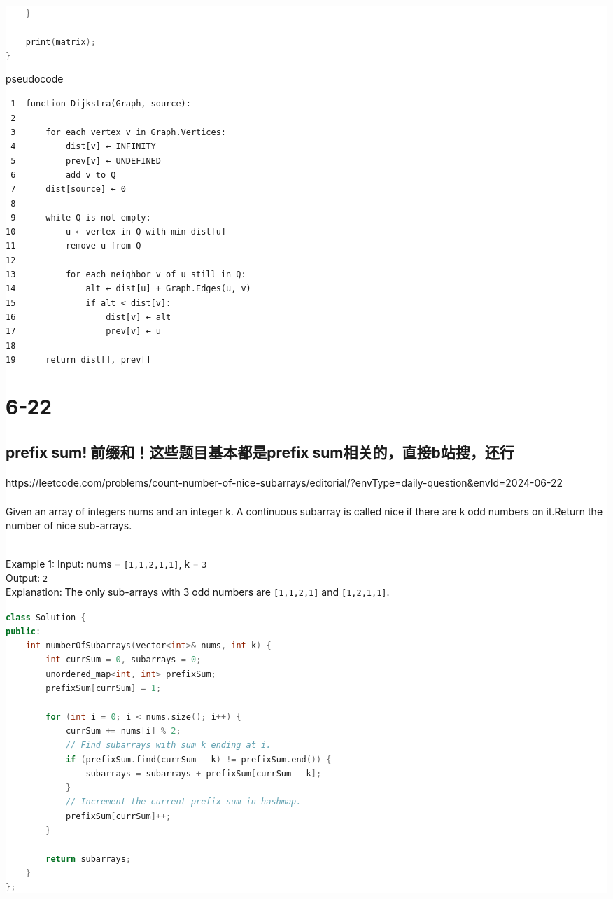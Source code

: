 ```c++
    }

    print(matrix);
}
```

pseudocode

```txt
 1  function Dijkstra(Graph, source):
 2      
 3      for each vertex v in Graph.Vertices:
 4          dist[v] ← INFINITY
 5          prev[v] ← UNDEFINED
 6          add v to Q
 7      dist[source] ← 0
 8      
 9      while Q is not empty:
10          u ← vertex in Q with min dist[u]
11          remove u from Q
12          
13          for each neighbor v of u still in Q:
14              alt ← dist[u] + Graph.Edges(u, v)
15              if alt < dist[v]:
16                  dist[v] ← alt
17                  prev[v] ← u
18
19      return dist[], prev[]
```

# 6-22
<h2>prefix sum! 前缀和！这些题目基本都是prefix sum相关的，直接b站搜，还行</h2>
https://leetcode.com/problems/count-number-of-nice-subarrays/editorial/?envType=daily-question&envId=2024-06-22</br>
</br>
Given an array of integers nums and an integer k. A continuous subarray is called nice if there are k odd numbers on it.Return the number of nice sub-arrays.</br>
</br>

Example 1:
Input: nums = `[1,1,2,1,1]`, k = `3`</br>
Output: `2`</br>
Explanation: The only sub-arrays with 3 odd numbers are `[1,1,2,1]` and `[1,2,1,1]`.
```c++
class Solution {
public:
    int numberOfSubarrays(vector<int>& nums, int k) {
        int currSum = 0, subarrays = 0;
        unordered_map<int, int> prefixSum;
        prefixSum[currSum] = 1;

        for (int i = 0; i < nums.size(); i++) {
            currSum += nums[i] % 2;
            // Find subarrays with sum k ending at i.
            if (prefixSum.find(currSum - k) != prefixSum.end()) {
                subarrays = subarrays + prefixSum[currSum - k];
            }
            // Increment the current prefix sum in hashmap.
            prefixSum[currSum]++;
        }

        return subarrays;
    }
};
```